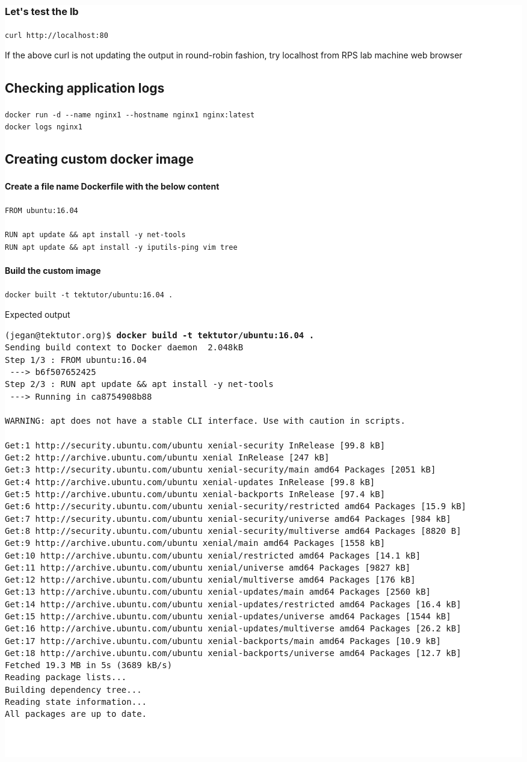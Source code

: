 ### Let's test the lb 
```
curl http://localhost:80
```
If the above curl is not updating the output in round-robin fashion, try localhost from RPS lab machine web browser


## Checking application logs
```
docker run -d --name nginx1 --hostname nginx1 nginx:latest
docker logs nginx1
```

## Creating custom docker image

#### Create a file name Dockerfile with the below content
```
FROM ubuntu:16.04

RUN apt update && apt install -y net-tools 
RUN apt update && apt install -y iputils-ping vim tree
```

#### Build the custom image
```
docker built -t tektutor/ubuntu:16.04 .
```

Expected output
<pre>
(jegan@tektutor.org)$ <b>docker build -t tektutor/ubuntu:16.04 .</b>
Sending build context to Docker daemon  2.048kB
Step 1/3 : FROM ubuntu:16.04
 ---> b6f507652425
Step 2/3 : RUN apt update && apt install -y net-tools
 ---> Running in ca8754908b88

WARNING: apt does not have a stable CLI interface. Use with caution in scripts.

Get:1 http://security.ubuntu.com/ubuntu xenial-security InRelease [99.8 kB]
Get:2 http://archive.ubuntu.com/ubuntu xenial InRelease [247 kB]
Get:3 http://security.ubuntu.com/ubuntu xenial-security/main amd64 Packages [2051 kB]
Get:4 http://archive.ubuntu.com/ubuntu xenial-updates InRelease [99.8 kB]
Get:5 http://archive.ubuntu.com/ubuntu xenial-backports InRelease [97.4 kB]
Get:6 http://security.ubuntu.com/ubuntu xenial-security/restricted amd64 Packages [15.9 kB]
Get:7 http://security.ubuntu.com/ubuntu xenial-security/universe amd64 Packages [984 kB]
Get:8 http://security.ubuntu.com/ubuntu xenial-security/multiverse amd64 Packages [8820 B]
Get:9 http://archive.ubuntu.com/ubuntu xenial/main amd64 Packages [1558 kB]
Get:10 http://archive.ubuntu.com/ubuntu xenial/restricted amd64 Packages [14.1 kB]
Get:11 http://archive.ubuntu.com/ubuntu xenial/universe amd64 Packages [9827 kB]
Get:12 http://archive.ubuntu.com/ubuntu xenial/multiverse amd64 Packages [176 kB]
Get:13 http://archive.ubuntu.com/ubuntu xenial-updates/main amd64 Packages [2560 kB]
Get:14 http://archive.ubuntu.com/ubuntu xenial-updates/restricted amd64 Packages [16.4 kB]
Get:15 http://archive.ubuntu.com/ubuntu xenial-updates/universe amd64 Packages [1544 kB]
Get:16 http://archive.ubuntu.com/ubuntu xenial-updates/multiverse amd64 Packages [26.2 kB]
Get:17 http://archive.ubuntu.com/ubuntu xenial-backports/main amd64 Packages [10.9 kB]
Get:18 http://archive.ubuntu.com/ubuntu xenial-backports/universe amd64 Packages [12.7 kB]
Fetched 19.3 MB in 5s (3689 kB/s)
Reading package lists...
Building dependency tree...
Reading state information...
All packages are up to date.
